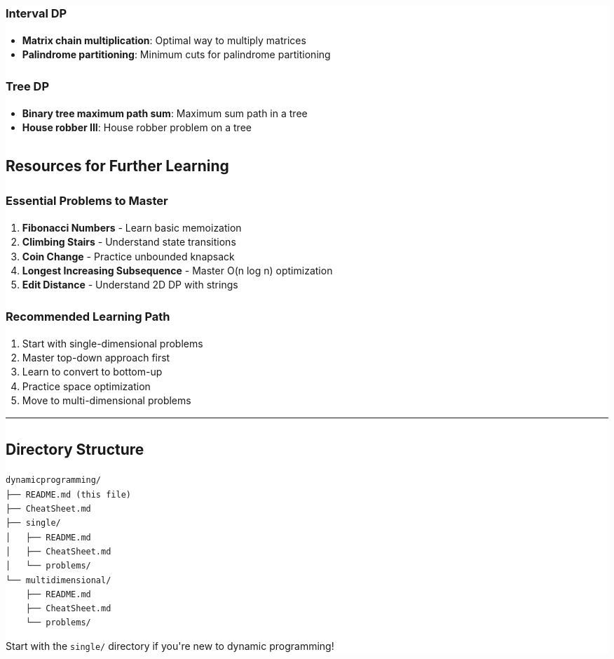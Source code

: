 ### Interval DP
- **Matrix chain multiplication**: Optimal way to multiply matrices
- **Palindrome partitioning**: Minimum cuts for palindrome partitioning

### Tree DP
- **Binary tree maximum path sum**: Maximum sum path in a tree
- **House robber III**: House robber problem on a tree

## Resources for Further Learning

### Essential Problems to Master
1. **Fibonacci Numbers** - Learn basic memoization
2. **Climbing Stairs** - Understand state transitions
3. **Coin Change** - Practice unbounded knapsack
4. **Longest Increasing Subsequence** - Master O(n log n) optimization
5. **Edit Distance** - Understand 2D DP with strings

### Recommended Learning Path
1. Start with single-dimensional problems
2. Master top-down approach first
3. Learn to convert to bottom-up
4. Practice space optimization
5. Move to multi-dimensional problems

---

## Directory Structure

```
dynamicprogramming/
├── README.md (this file)
├── CheatSheet.md
├── single/
│   ├── README.md
│   ├── CheatSheet.md
│   └── problems/
└── multidimensional/
    ├── README.md
    ├── CheatSheet.md
    └── problems/
```

Start with the `single/` directory if you're new to dynamic programming!